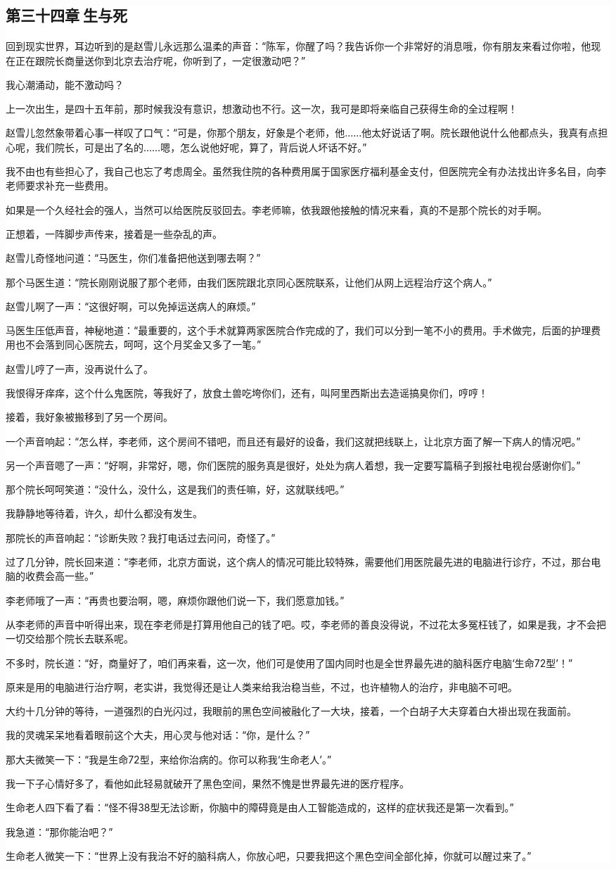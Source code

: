 ## 第三十四章 生与死

回到现实世界，耳边听到的是赵雪儿永远那么温柔的声音：“陈军，你醒了吗？我告诉你一个非常好的消息哦，你有朋友来看过你啦，他现在正在跟院长商量送你到北京去治疗呢，你听到了，一定很激动吧？”

我心潮涌动，能不激动吗？

上一次出生，是四十五年前，那时候我没有意识，想激动也不行。这一次，我可是即将亲临自己获得生命的全过程啊！

赵雪儿忽然象带着心事一样叹了口气：“可是，你那个朋友，好象是个老师，他……他太好说话了啊。院长跟他说什么他都点头，我真有点担心呢，我们院长，可是出了名的……嗯，怎么说他好呢，算了，背后说人坏话不好。”

我不由也有些担心了，我自己也忘了考虑周全。虽然我住院的各种费用属于国家医疗福利基金支付，但医院完全有办法找出许多名目，向李老师要求补充一些费用。

如果是一个久经社会的强人，当然可以给医院反驳回去。李老师嘛，依我跟他接触的情况来看，真的不是那个院长的对手啊。

正想着，一阵脚步声传来，接着是一些杂乱的声。

赵雪儿奇怪地问道：“马医生，你们准备把他送到哪去啊？”

那个马医生道：“院长刚刚说服了那个老师，由我们医院跟北京同心医院联系，让他们从网上远程治疗这个病人。”

赵雪儿啊了一声：“这很好啊，可以免掉运送病人的麻烦。”

马医生压低声音，神秘地道：“最重要的，这个手术就算两家医院合作完成的了，我们可以分到一笔不小的费用。手术做完，后面的护理费用也不会落到同心医院去，呵呵，这个月奖金又多了一笔。”

赵雪儿哼了一声，没再说什么了。

我恨得牙痒痒，这个什么鬼医院，等我好了，放食土兽吃垮你们，还有，叫阿里西斯出去造谣搞臭你们，哼哼！

接着，我好象被搬移到了另一个房间。

一个声音响起：“怎么样，李老师，这个房间不错吧，而且还有最好的设备，我们这就把线联上，让北京方面了解一下病人的情况吧。”

另一个声音嗯了一声：“好啊，非常好，嗯，你们医院的服务真是很好，处处为病人着想，我一定要写篇稿子到报社电视台感谢你们。”

那个院长呵呵笑道：“没什么，没什么，这是我们的责任嘛，好，这就联线吧。”

我静静地等待着，许久，却什么都没有发生。

那院长的声音响起：“诊断失败？我打电话过去问问，奇怪了。”

过了几分钟，院长回来道：“李老师，北京方面说，这个病人的情况可能比较特殊，需要他们用医院最先进的电脑进行诊疗，不过，那台电脑的收费会高一些。”

李老师哦了一声：“再贵也要治啊，嗯，麻烦你跟他们说一下，我们愿意加钱。”

从李老师的声音中听得出来，现在李老师是打算用他自己的钱了吧。哎，李老师的善良没得说，不过花太多冤枉钱了，如果是我，才不会把一切交给那个院长去联系呢。

不多时，院长道：“好，商量好了，咱们再来看，这一次，他们可是使用了国内同时也是全世界最先进的脑科医疗电脑‘生命72型’！”

原来是用的电脑进行治疗啊，老实讲，我觉得还是让人类来给我治稳当些，不过，也许植物人的治疗，非电脑不可吧。

大约十几分钟的等待，一道强烈的白光闪过，我眼前的黑色空间被融化了一大块，接着，一个白胡子大夫穿着白大褂出现在我面前。

我的灵魂呆呆地看着眼前这个大夫，用心灵与他对话：“你，是什么？”

那大夫微笑一下：“我是生命72型，来给你治病的。你可以称我‘生命老人’。”

我一下子心情好多了，看他如此轻易就破开了黑色空间，果然不愧是世界最先进的医疗程序。

生命老人四下看了看：“怪不得38型无法诊断，你脑中的障碍竟是由人工智能造成的，这样的症状我还是第一次看到。”

我急道：“那你能治吧？”

生命老人微笑一下：“世界上没有我治不好的脑科病人，你放心吧，只要我把这个黑色空间全部化掉，你就可以醒过来了。”
